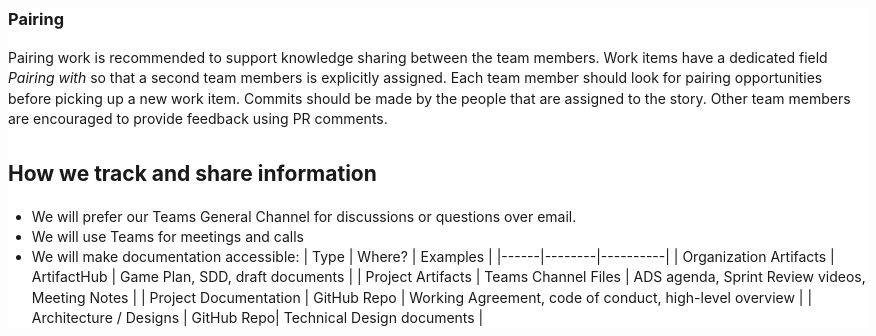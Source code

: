 ### Pairing

Pairing work is recommended to support knowledge sharing between the team members. Work items have a dedicated field *Pairing with* so that a second team members is explicitly assigned. Each team member should look for pairing opportunities before picking up a new work item. Commits should be made by the people that are assigned to the story. Other team members are encouraged to provide feedback using PR comments.

## How we track and share information

* We will prefer our Teams General Channel for discussions or questions over email.
* We will use Teams for meetings and calls
* We will make documentation accessible:
  | Type | Where? | Examples |
  |------|--------|----------|
  | Organization Artifacts | ArtifactHub | Game Plan, SDD, draft documents |
  | Project Artifacts | Teams Channel Files | ADS agenda, Sprint Review videos, Meeting Notes |
  | Project Documentation | GitHub Repo | Working Agreement, code of conduct, high-level overview |
  | Architecture / Designs | GitHub Repo| Technical Design documents |
